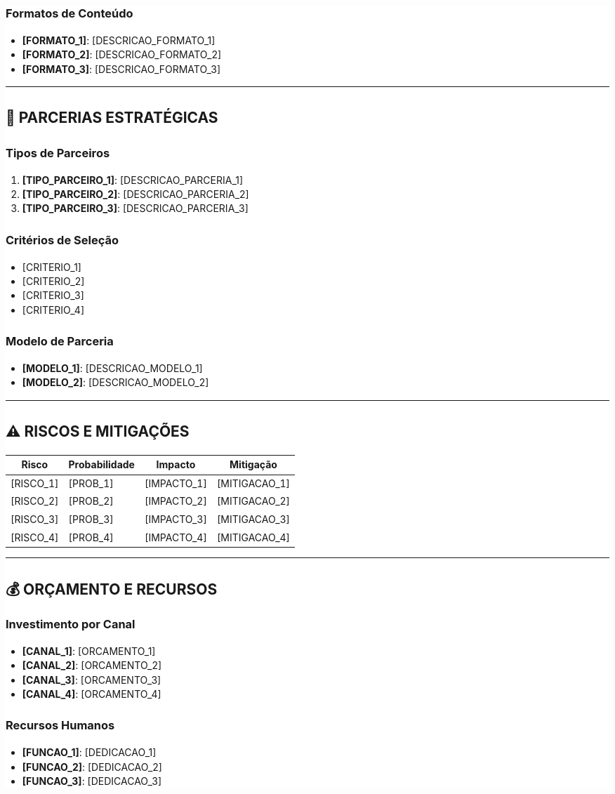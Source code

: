 ### Formatos de Conteúdo
- **[FORMATO_1]**: [DESCRICAO_FORMATO_1]
- **[FORMATO_2]**: [DESCRICAO_FORMATO_2]
- **[FORMATO_3]**: [DESCRICAO_FORMATO_3]

---

## 🤝 PARCERIAS ESTRATÉGICAS

### Tipos de Parceiros
1. **[TIPO_PARCEIRO_1]**: [DESCRICAO_PARCERIA_1]
2. **[TIPO_PARCEIRO_2]**: [DESCRICAO_PARCERIA_2]
3. **[TIPO_PARCEIRO_3]**: [DESCRICAO_PARCERIA_3]

### Critérios de Seleção
- [CRITERIO_1]
- [CRITERIO_2]
- [CRITERIO_3]
- [CRITERIO_4]

### Modelo de Parceria
- **[MODELO_1]**: [DESCRICAO_MODELO_1]
- **[MODELO_2]**: [DESCRICAO_MODELO_2]

---

## ⚠️ RISCOS E MITIGAÇÕES

| Risco | Probabilidade | Impacto | Mitigação |
|-------|---------------|---------|----------|
| [RISCO_1] | [PROB_1] | [IMPACTO_1] | [MITIGACAO_1] |
| [RISCO_2] | [PROB_2] | [IMPACTO_2] | [MITIGACAO_2] |
| [RISCO_3] | [PROB_3] | [IMPACTO_3] | [MITIGACAO_3] |
| [RISCO_4] | [PROB_4] | [IMPACTO_4] | [MITIGACAO_4] |

---

## 💰 ORÇAMENTO E RECURSOS

### Investimento por Canal
- **[CANAL_1]**: [ORCAMENTO_1]
- **[CANAL_2]**: [ORCAMENTO_2]
- **[CANAL_3]**: [ORCAMENTO_3]
- **[CANAL_4]**: [ORCAMENTO_4]

### Recursos Humanos
- **[FUNCAO_1]**: [DEDICACAO_1]
- **[FUNCAO_2]**: [DEDICACAO_2]
- **[FUNCAO_3]**: [DEDICACAO_3]
